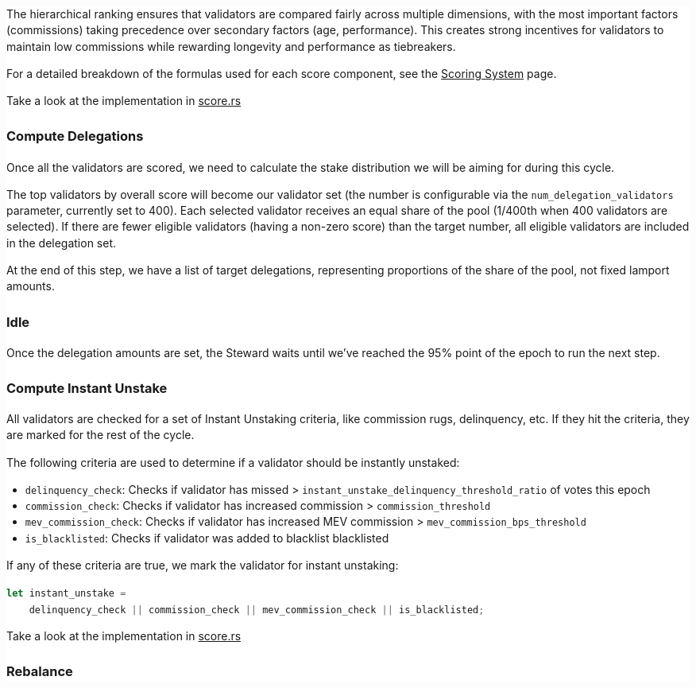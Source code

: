 The hierarchical ranking ensures that validators are compared fairly across multiple dimensions, with the most important factors (commissions) taking precedence over secondary factors (age, performance). This creates strong incentives for validators to maintain low commissions while rewarding longevity and performance as tiebreakers.

For a detailed breakdown of the formulas used for each score component, see the [Scoring System](../validators/scoring-system/index.md) page.

Take a look at the implementation in [score.rs](https://github.com/jito-foundation/stakenet/blob/master/programs/steward/src/score.rs)

### Compute Delegations

Once all the validators are scored, we need to calculate the stake distribution we will be aiming for during this cycle.

The top validators by overall score will become our validator set (the number is configurable via the `num_delegation_validators` parameter, currently set to 400). Each selected validator receives an equal share of the pool (1/400th when 400 validators are selected). If there are fewer eligible validators (having a non-zero score) than the target number, all eligible validators are included in the delegation set.

At the end of this step, we have a list of target delegations, representing proportions of the share of the pool, not fixed lamport amounts.

### Idle

Once the delegation amounts are set, the Steward waits until we’ve reached the 95% point of the epoch to run the next step.

### Compute Instant Unstake

All validators are checked for a set of Instant Unstaking criteria, like commission rugs, delinquency, etc. If they hit the criteria, they are marked for the rest of the cycle.

The following criteria are used to determine if a validator should be instantly unstaked:

- `delinquency_check`: Checks if validator has missed > `instant_unstake_delinquency_threshold_ratio` of votes this epoch
- `commission_check`: Checks if validator has increased commission > `commission_threshold`
- `mev_commission_check`: Checks if validator has increased MEV commission > `mev_commission_bps_threshold`
- `is_blacklisted`: Checks if validator was added to blacklist blacklisted

If any of these criteria are true, we mark the validator for instant unstaking:

```rust
let instant_unstake =
    delinquency_check || commission_check || mev_commission_check || is_blacklisted;
```

Take a look at the implementation in [score.rs](https://github.com/jito-foundation/stakenet/blob/master/programs/steward/src/score.rs#L474)

### Rebalance
